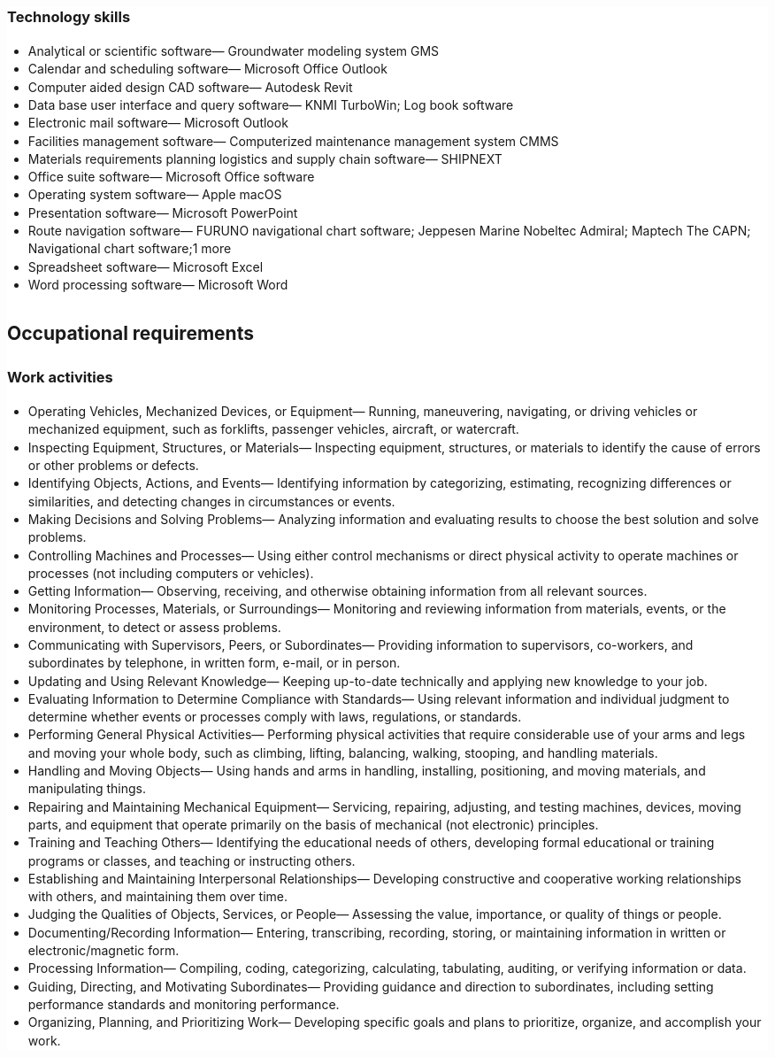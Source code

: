 ### Technology skills
- Analytical or scientific software— Groundwater modeling system GMS
- Calendar and scheduling software— Microsoft Office Outlook
- Computer aided design CAD software— Autodesk Revit
- Data base user interface and query software— KNMI TurboWin; Log book software
- Electronic mail software— Microsoft Outlook
- Facilities management software— Computerized maintenance management system CMMS
- Materials requirements planning logistics and supply chain software— SHIPNEXT
- Office suite software— Microsoft Office software
- Operating system software— Apple macOS
- Presentation software— Microsoft PowerPoint
- Route navigation software— FURUNO navigational chart software; Jeppesen Marine Nobeltec Admiral; Maptech The CAPN; Navigational chart software;1 more
- Spreadsheet software— Microsoft Excel
- Word processing software— Microsoft Word

## Occupational requirements
### Work activities
- Operating Vehicles, Mechanized Devices, or Equipment— Running, maneuvering, navigating, or driving vehicles or mechanized equipment, such as forklifts, passenger vehicles, aircraft, or watercraft.
- Inspecting Equipment, Structures, or Materials— Inspecting equipment, structures, or materials to identify the cause of errors or other problems or defects.
- Identifying Objects, Actions, and Events— Identifying information by categorizing, estimating, recognizing differences or similarities, and detecting changes in circumstances or events.
- Making Decisions and Solving Problems— Analyzing information and evaluating results to choose the best solution and solve problems.
- Controlling Machines and Processes— Using either control mechanisms or direct physical activity to operate machines or processes (not including computers or vehicles).
- Getting Information— Observing, receiving, and otherwise obtaining information from all relevant sources.
- Monitoring Processes, Materials, or Surroundings— Monitoring and reviewing information from materials, events, or the environment, to detect or assess problems.
- Communicating with Supervisors, Peers, or Subordinates— Providing information to supervisors, co-workers, and subordinates by telephone, in written form, e-mail, or in person.
- Updating and Using Relevant Knowledge— Keeping up-to-date technically and applying new knowledge to your job.
- Evaluating Information to Determine Compliance with Standards— Using relevant information and individual judgment to determine whether events or processes comply with laws, regulations, or standards.
- Performing General Physical Activities— Performing physical activities that require considerable use of your arms and legs and moving your whole body, such as climbing, lifting, balancing, walking, stooping, and handling materials.
- Handling and Moving Objects— Using hands and arms in handling, installing, positioning, and moving materials, and manipulating things.
- Repairing and Maintaining Mechanical Equipment— Servicing, repairing, adjusting, and testing machines, devices, moving parts, and equipment that operate primarily on the basis of mechanical (not electronic) principles.
- Training and Teaching Others— Identifying the educational needs of others, developing formal educational or training programs or classes, and teaching or instructing others.
- Establishing and Maintaining Interpersonal Relationships— Developing constructive and cooperative working relationships with others, and maintaining them over time.
- Judging the Qualities of Objects, Services, or People— Assessing the value, importance, or quality of things or people.
- Documenting/Recording Information— Entering, transcribing, recording, storing, or maintaining information in written or electronic/magnetic form.
- Processing Information— Compiling, coding, categorizing, calculating, tabulating, auditing, or verifying information or data.
- Guiding, Directing, and Motivating Subordinates— Providing guidance and direction to subordinates, including setting performance standards and monitoring performance.
- Organizing, Planning, and Prioritizing Work— Developing specific goals and plans to prioritize, organize, and accomplish your work.